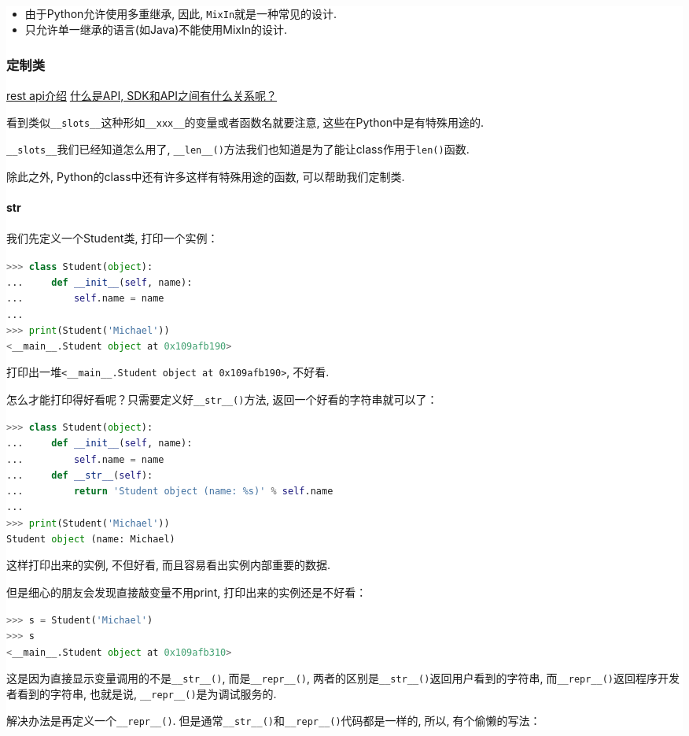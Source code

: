 + 由于Python允许使用多重继承, 因此, `MixIn`就是一种常见的设计. 
+ 只允许单一继承的语言(如Java)不能使用MixIn的设计. 

### 定制类

[rest api介绍][]
[什么是API, SDK和API之间有什么关系呢？][]

[什么是API, SDK和API之间有什么关系呢？]:https://www.jianshu.com/p/dd2eff92e8fc

[rest api介绍]: https://www.jianshu.com/p/75389ea9a90b

看到类似`__slots__`这种形如`__xxx__`的变量或者函数名就要注意, 这些在Python中是有特殊用途的. 

`__slots__`我们已经知道怎么用了, `__len__()`方法我们也知道是为了能让class作用于`len()`函数. 

除此之外, Python的class中还有许多这样有特殊用途的函数, 可以帮助我们定制类. 

#### __str__

我们先定义一个Student类, 打印一个实例：

```python
>>> class Student(object):
...     def __init__(self, name):
...         self.name = name
...
>>> print(Student('Michael'))
<__main__.Student object at 0x109afb190>
```

打印出一堆`<__main__.Student object at 0x109afb190>`, 不好看. 

怎么才能打印得好看呢？只需要定义好`__str__()`方法, 返回一个好看的字符串就可以了：

```python
>>> class Student(object):
...     def __init__(self, name):
...         self.name = name
...     def __str__(self):
...         return 'Student object (name: %s)' % self.name
...
>>> print(Student('Michael'))
Student object (name: Michael)
```

这样打印出来的实例, 不但好看, 而且容易看出实例内部重要的数据. 

但是细心的朋友会发现直接敲变量不用print, 打印出来的实例还是不好看：

```python
>>> s = Student('Michael')
>>> s
<__main__.Student object at 0x109afb310>
```

这是因为直接显示变量调用的不是`__str__()`, 而是`__repr__()`, 两者的区别是`__str__()`返回用户看到的字符串, 而`__repr__()`返回程序开发者看到的字符串, 也就是说, `__repr__()`是为调试服务的. 

解决办法是再定义一个`__repr__()`. 但是通常`__str__()`和`__repr__()`代码都是一样的, 所以, 有个偷懒的写法：


[这是小白的Python新手教程]: https://www.liaoxuefeng.com/wiki/1016959663602400
[Python的官方文档]: docs.python.org/3/reference/datamodel.html#special-method-names
[Python 的枚举类型]: https://segmentfault.com/a/1190000017327003